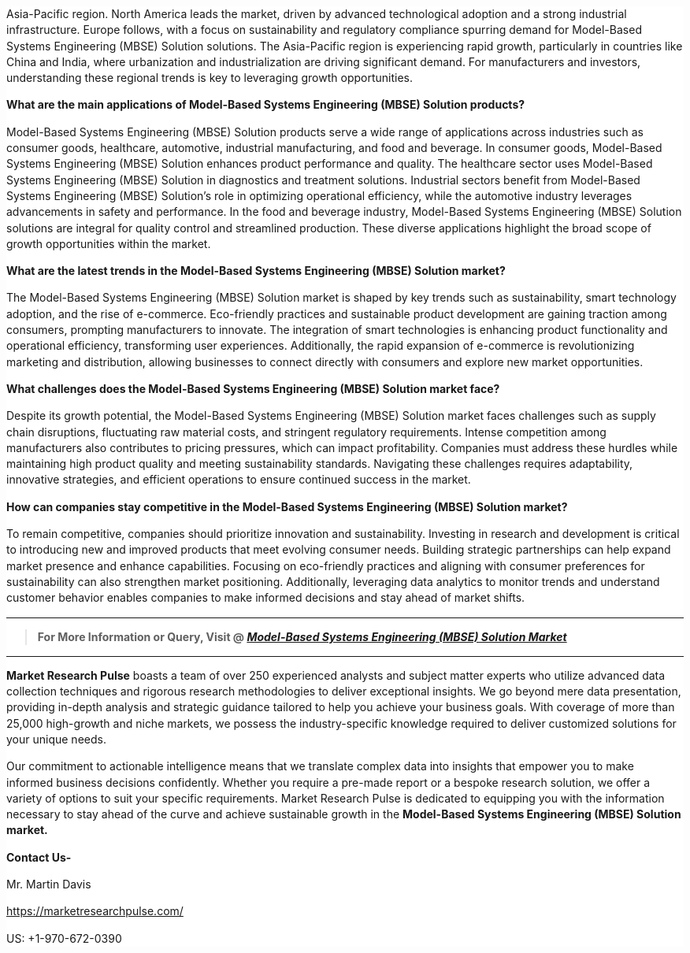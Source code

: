 Asia-Pacific region. North America leads the market, driven by advanced technological adoption and a strong industrial infrastructure. Europe follows, with a focus on sustainability and regulatory compliance spurring demand for Model-Based Systems Engineering (MBSE) Solution solutions. The Asia-Pacific region is experiencing rapid growth, particularly in countries like China and India, where urbanization and industrialization are driving significant demand. For manufacturers and investors, understanding these regional trends is key to leveraging growth opportunities.</p><p><strong>What are the main applications of Model-Based Systems Engineering (MBSE) Solution products?</strong></p><p>Model-Based Systems Engineering (MBSE) Solution products serve a wide range of applications across industries such as consumer goods, healthcare, automotive, industrial manufacturing, and food and beverage. In consumer goods, Model-Based Systems Engineering (MBSE) Solution enhances product performance and quality. The healthcare sector uses Model-Based Systems Engineering (MBSE) Solution in diagnostics and treatment solutions. Industrial sectors benefit from Model-Based Systems Engineering (MBSE) Solution&rsquo;s role in optimizing operational efficiency, while the automotive industry leverages advancements in safety and performance. In the food and beverage industry, Model-Based Systems Engineering (MBSE) Solution solutions are integral for quality control and streamlined production. These diverse applications highlight the broad scope of growth opportunities within the market.</p><p><strong>What are the latest trends in the Model-Based Systems Engineering (MBSE) Solution market?</strong></p><p>The Model-Based Systems Engineering (MBSE) Solution market is shaped by key trends such as sustainability, smart technology adoption, and the rise of e-commerce. Eco-friendly practices and sustainable product development are gaining traction among consumers, prompting manufacturers to innovate. The integration of smart technologies is enhancing product functionality and operational efficiency, transforming user experiences. Additionally, the rapid expansion of e-commerce is revolutionizing marketing and distribution, allowing businesses to connect directly with consumers and explore new market opportunities.</p><p><strong>What challenges does the Model-Based Systems Engineering (MBSE) Solution market face?</strong></p><p>Despite its growth potential, the Model-Based Systems Engineering (MBSE) Solution market faces challenges such as supply chain disruptions, fluctuating raw material costs, and stringent regulatory requirements. Intense competition among manufacturers also contributes to pricing pressures, which can impact profitability. Companies must address these hurdles while maintaining high product quality and meeting sustainability standards. Navigating these challenges requires adaptability, innovative strategies, and efficient operations to ensure continued success in the market.</p><p><strong>How can companies stay competitive in the Model-Based Systems Engineering (MBSE) Solution market?</strong></p><p>To remain competitive, companies should prioritize innovation and sustainability. Investing in research and development is critical to introducing new and improved products that meet evolving consumer needs. Building strategic partnerships can help expand market presence and enhance capabilities. Focusing on eco-friendly practices and aligning with consumer preferences for sustainability can also strengthen market positioning. Additionally, leveraging data analytics to monitor trends and understand customer behavior enables companies to make informed decisions and stay ahead of market shifts.</p><hr /><blockquote><p><strong>For More Information or Query, Visit @&nbsp;<em><a href="https://marketresearchpulse.com/report/23511/model-based-systems-engineering-mbse-solution-market?utm_source=Linkedin&utm_medium=023">Model-Based Systems Engineering (MBSE) Solution Market</a></em></strong></p></blockquote><hr /><p><strong>Market Research Pulse</strong> boasts a team of over 250 experienced analysts and subject matter experts who utilize advanced data collection techniques and rigorous research methodologies to deliver exceptional insights. We go beyond mere data presentation, providing in-depth analysis and strategic guidance tailored to help you achieve your business goals. With coverage of more than 25,000 high-growth and niche markets, we possess the industry-specific knowledge required to deliver customized solutions for your unique needs.</p><p>Our commitment to actionable intelligence means that we translate complex data into insights that empower you to make informed business decisions confidently. Whether you require a pre-made report or a bespoke research solution, we offer a variety of options to suit your specific requirements. Market Research Pulse is dedicated to equipping you with the information necessary to stay ahead of the curve and achieve sustainable growth in the <strong>Model-Based Systems Engineering (MBSE) Solution market.</strong></p><p><strong>Contact Us-</strong></p><p>Mr. Martin Davis</p><p>https://marketresearchpulse.com/</p><p>US: +1-970-672-0390</p>